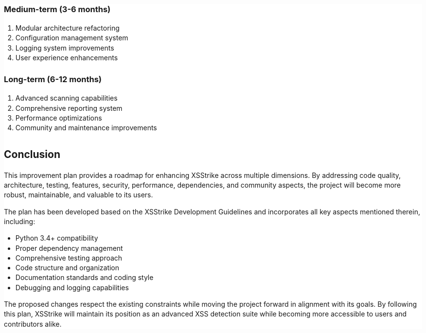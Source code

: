 ### Medium-term (3-6 months)
1. Modular architecture refactoring
2. Configuration management system
3. Logging system improvements
4. User experience enhancements

### Long-term (6-12 months)
1. Advanced scanning capabilities
2. Comprehensive reporting system
3. Performance optimizations
4. Community and maintenance improvements

## Conclusion

This improvement plan provides a roadmap for enhancing XSStrike across multiple dimensions. By addressing code quality, architecture, testing, features, security, performance, dependencies, and community aspects, the project will become more robust, maintainable, and valuable to its users.

The plan has been developed based on the XSStrike Development Guidelines and incorporates all key aspects mentioned therein, including:
- Python 3.4+ compatibility
- Proper dependency management
- Comprehensive testing approach
- Code structure and organization
- Documentation standards and coding style
- Debugging and logging capabilities

The proposed changes respect the existing constraints while moving the project forward in alignment with its goals. By following this plan, XSStrike will maintain its position as an advanced XSS detection suite while becoming more accessible to users and contributors alike.
